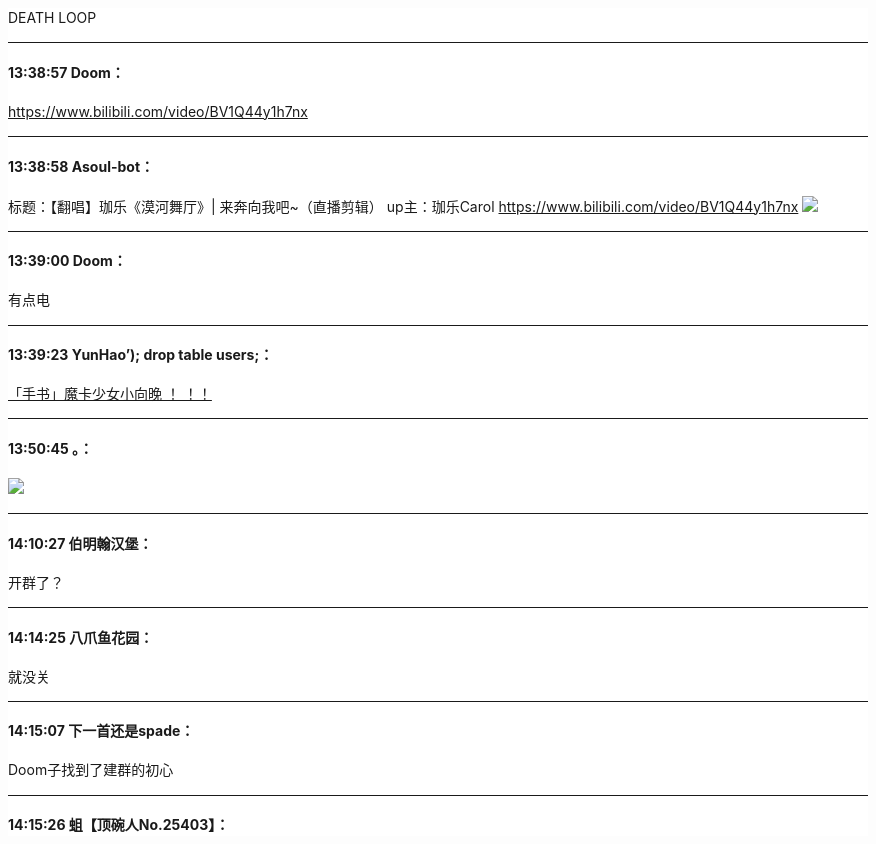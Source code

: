 DEATH LOOP

*****

#### 13:38:57  Doom：

https://www.bilibili.com/video/BV1Q44y1h7nx

*****

#### 13:38:58  Asoul-bot：

标题：【翻唱】珈乐《漠河舞厅》| 来奔向我吧~（直播剪辑）
up主：珈乐Carol
https://www.bilibili.com/video/BV1Q44y1h7nx
![](http://gchat.qpic.cn/gchatpic_new/3408592334/614391357-2299098244-C802E6FA1C5A9F1FAC0D41AC2308F1CA/0?term=2")

*****

#### 13:39:00  Doom：

有点电

*****

#### 13:39:23  YunHao’); drop table users;：

 [「手书」魔卡少女小向晚 ！ ！！](https://b23.tv/PkI4US3)

*****

#### 13:50:45  。：

![](http://gchat.qpic.cn/gchatpic_new/3397273447/614391357-2300346749-98CF4456B286D6FBE79BAEFD1BDA5157/0?term=2")

*****

#### 14:10:27  伯明翰汉堡：

开群了？

*****

#### 14:14:25  八爪鱼花园：

就没关

*****

#### 14:15:07  下一首还是spade：

Doom子找到了建群的初心

*****

#### 14:15:26  蛆【顶碗人No.25403】：

